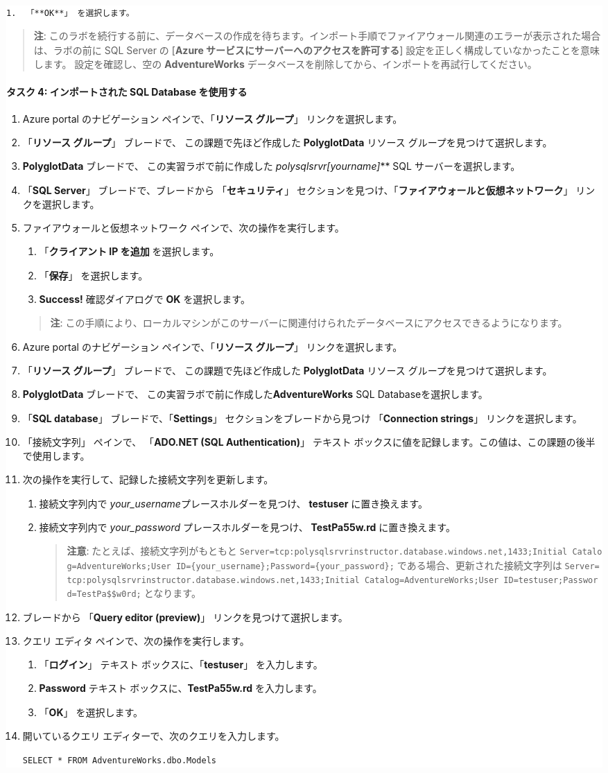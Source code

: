     1.  「**OK**」 を選択します。

> **注**: このラボを続行する前に、データベースの作成を待ちます。インポート手順でファイアウォール関連のエラーが表示された場合は、ラボの前に SQL Server の [**Azure サービスにサーバーへのアクセスを許可する**] 設定を正しく構成していなかったことを意味します。  設定を確認し、空の **AdventureWorks** データベースを削除してから、インポートを再試行してください。
    
#### タスク 4: インポートされた SQL Database を使用する

1.  Azure portal のナビゲーション ペインで、「**リソース グループ**」 リンクを選択します。

1.  「**リソース グループ**」 ブレードで、 この課題で先ほど作成した **PolyglotData** リソース グループを見つけて選択します。

1.  **PolyglotData** ブレードで、 この実習ラボで前に作成した **polysqlsrvr*[yourname]***  SQL サーバーを選択します。

1.  「**SQL Server**」 ブレードで、ブレードから 「**セキュリティ**」 セクションを見つけ、「**ファイアウォールと仮想ネットワーク**」 リンクを選択します。

1.  ファイアウォールと仮想ネットワーク ペインで、次の操作を実行します。

    1.  「**クライアント IP を追加** を選択します。
    
    1.  「**保存**」 を選択します。

    1.  **Success!** 確認ダイアログで **OK** を選択します。   

    > **注**: この手順により、ローカルマシンがこのサーバーに関連付けられたデータベースにアクセスできるようになります。

1.  Azure portal のナビゲーション ペインで、「**リソース グループ**」 リンクを選択します。

1.  「**リソース グループ**」 ブレードで、 この課題で先ほど作成した **PolyglotData** リソース グループを見つけて選択します。

1.  **PolyglotData** ブレードで、 この実習ラボで前に作成した**AdventureWorks** SQL Databaseを選択します。

1.  「**SQL database**」 ブレードで、「**Settings**」 セクションをブレードから見つけ 「**Connection strings**」 リンクを選択します。

1.  「接続文字列」 ペインで、 「**ADO.NET (SQL Authentication)**」 テキスト ボックスに値を記録します。この値は、この課題の後半で使用します。

1.  次の操作を実行して、記録した接続文字列を更新します。

    1.  接続文字列内で *your_username*プレースホルダーを見つけ、 **testuser** に置き換えます。

    1.  接続文字列内で *your_password* プレースホルダーを見つけ、 **TestPa55w.rd** に置き換えます。

        >**注意**: たとえば、接続文字列がもともと ``Server=tcp:polysqlsrvrinstructor.database.windows.net,1433;Initial Catalog=AdventureWorks;User ID={your_username};Password={your_password};`` である場合、更新された接続文字列は ``Server=tcp:polysqlsrvrinstructor.database.windows.net,1433;Initial Catalog=AdventureWorks;User ID=testuser;Password=TestPa$$w0rd;`` となります。

1.  ブレードから 「**Query editor (preview)**」 リンクを見つけて選択します。

1.  クエリ エディタ ペインで、次の操作を実行します。

    1.  「**ログイン**」 テキスト ボックスに、「**testuser**」 を入力します。

    1.  **Password** テキスト ボックスに、**TestPa55w.rd** を入力します。

    1.  「**OK**」 を選択します。

1.  開いているクエリ エディターで、次のクエリを入力します。

    ```
    SELECT * FROM AdventureWorks.dbo.Models
    ```
